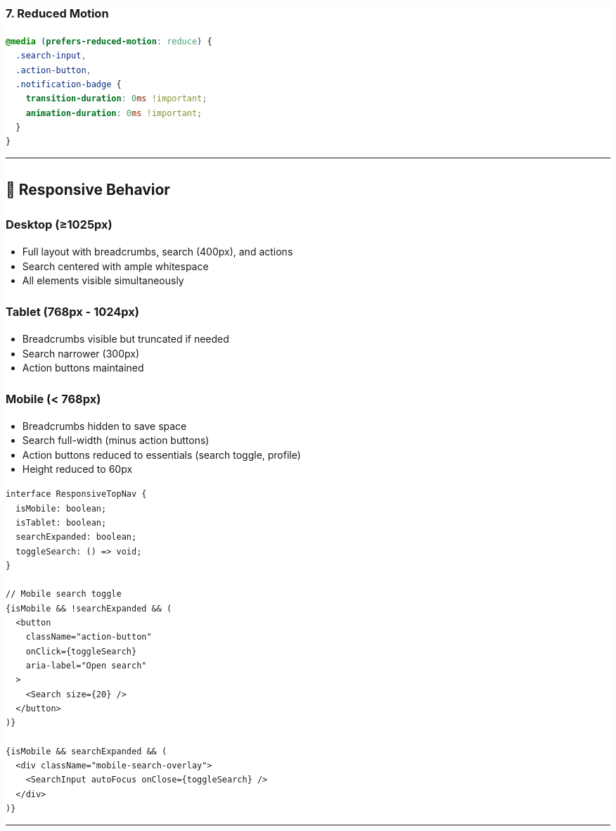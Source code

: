 ### 7. **Reduced Motion**
```css
@media (prefers-reduced-motion: reduce) {
  .search-input,
  .action-button,
  .notification-badge {
    transition-duration: 0ms !important;
    animation-duration: 0ms !important;
  }
}
```

---

## 🔄 Responsive Behavior

### Desktop (≥1025px)
- Full layout with breadcrumbs, search (400px), and actions
- Search centered with ample whitespace
- All elements visible simultaneously

### Tablet (768px - 1024px)
- Breadcrumbs visible but truncated if needed
- Search narrower (300px)
- Action buttons maintained

### Mobile (< 768px)
- Breadcrumbs hidden to save space
- Search full-width (minus action buttons)
- Action buttons reduced to essentials (search toggle, profile)
- Height reduced to 60px

```tsx
interface ResponsiveTopNav {
  isMobile: boolean;
  isTablet: boolean;
  searchExpanded: boolean;
  toggleSearch: () => void;
}

// Mobile search toggle
{isMobile && !searchExpanded && (
  <button
    className="action-button"
    onClick={toggleSearch}
    aria-label="Open search"
  >
    <Search size={20} />
  </button>
)}

{isMobile && searchExpanded && (
  <div className="mobile-search-overlay">
    <SearchInput autoFocus onClose={toggleSearch} />
  </div>
)}
```

---